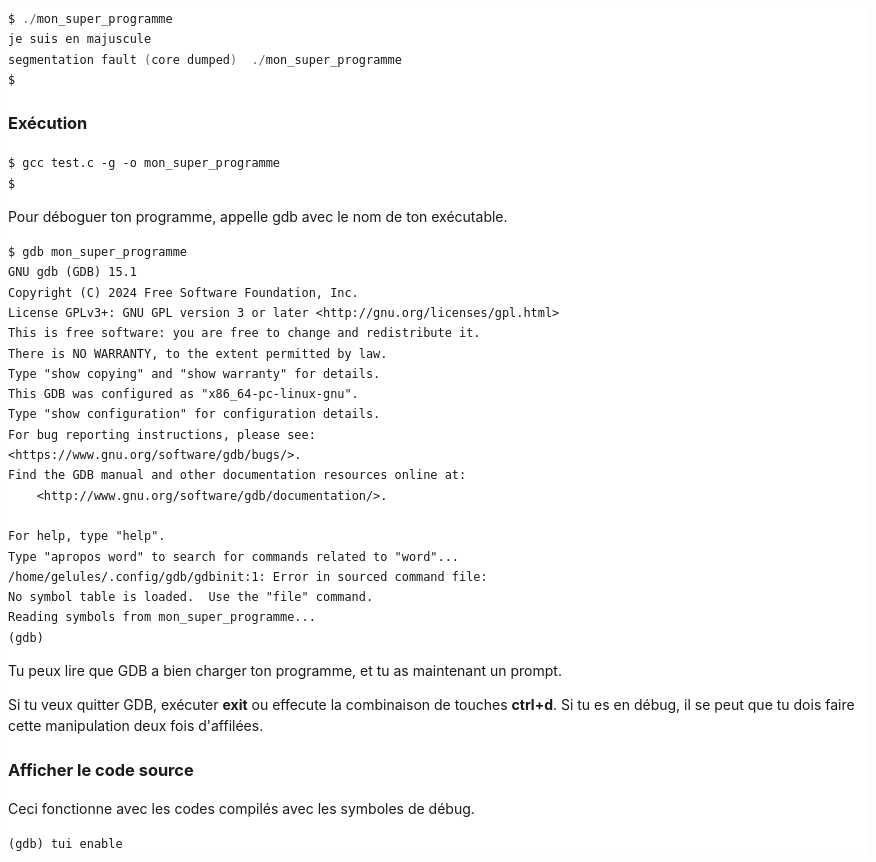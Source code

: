 ```c
$ ./mon_super_programme
je suis en majuscule
segmentation fault (core dumped)  ./mon_super_programme
$
```

### Exécution

```text
$ gcc test.c -g -o mon_super_programme
$
```

Pour déboguer ton programme, appelle gdb avec le nom de ton exécutable.

```text
$ gdb mon_super_programme
GNU gdb (GDB) 15.1
Copyright (C) 2024 Free Software Foundation, Inc.
License GPLv3+: GNU GPL version 3 or later <http://gnu.org/licenses/gpl.html>
This is free software: you are free to change and redistribute it.
There is NO WARRANTY, to the extent permitted by law.
Type "show copying" and "show warranty" for details.
This GDB was configured as "x86_64-pc-linux-gnu".
Type "show configuration" for configuration details.
For bug reporting instructions, please see:
<https://www.gnu.org/software/gdb/bugs/>.
Find the GDB manual and other documentation resources online at:
    <http://www.gnu.org/software/gdb/documentation/>.

For help, type "help".
Type "apropos word" to search for commands related to "word"...
/home/gelules/.config/gdb/gdbinit:1: Error in sourced command file:
No symbol table is loaded.  Use the "file" command.
Reading symbols from mon_super_programme...
(gdb)
```

Tu peux lire que GDB a bien charger ton programme, et tu as maintenant un
prompt.

Si tu veux quitter GDB, exécuter **exit** ou effecute la combinaison de touches
**ctrl+d**. Si tu es en débug, il se peut que tu dois faire cette manipulation deux fois
d'affilées.

### Afficher le code source

Ceci fonctionne avec les codes compilés avec les symboles de débug.

```text
(gdb) tui enable
```

